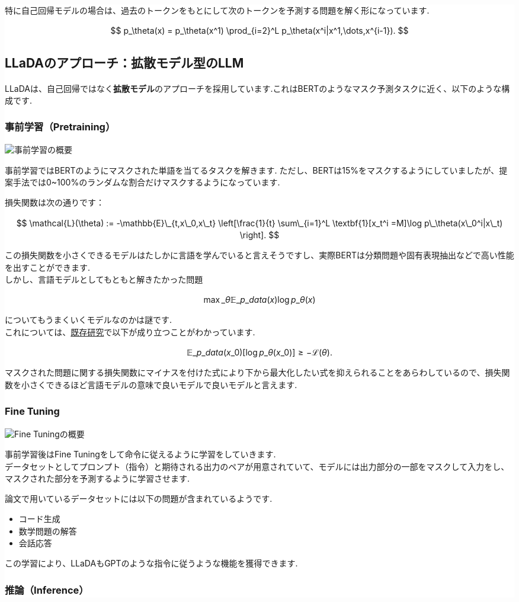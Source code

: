 特に自己回帰モデルの場合は、過去のトークンをもとにして次のトークンを予測する問題を解く形になっています.

$$
p_\theta(x) = p_\theta(x^1) \prod_{i=2}^L p_\theta(x^i|x^1,\dots,x^{i-1}).
$$

## LLaDAのアプローチ：拡散モデル型のLLM

LLaDAは、自己回帰ではなく**拡散モデル**のアプローチを採用しています.これはBERTのようなマスク予測タスクに近く、以下のような構成です.

### 事前学習（Pretraining）

![事前学習の概要](fig2_1.png)

事前学習ではBERTのようにマスクされた単語を当てるタスクを解きます. ただし、BERTは15%をマスクするようにしていましたが、提案手法では0~100%のランダムな割合だけマスクするようになっています.

損失関数は次の通りです：

$$
\mathcal{L}(\theta) := -\mathbb{E}\_{t,x\_0,x\_t} \left[\frac{1}{t} \sum\_{i=1}^L \textbf{1}[x_t^i =M]\log p\_\theta(x\_0^i|x\_t) \right].
$$

この損失関数を小さくできるモデルはたしかに言語を学んでいると言えそうですし、実際BERTは分類問題や固有表現抽出などで高い性能を出すことができます.  
しかし、言語モデルとしてもともと解きたかった問題

$$
\max\_{\theta} \mathbb{E}\_{p\_{data}(x)} \log p\_\theta(x)
$$

についてもうまくいくモデルなのかは謎です.  
これについては、[既存研究](https://arxiv.org/abs/2408.08252)で以下が成り立つことがわかっています.

$$
\mathbb{E}\_{p\_{data}(x\_0)}[\log p\_\theta(x\_0)] \geq -\mathcal{L}(\theta).
$$

マスクされた問題に関する損失関数にマイナスを付けた式により下から最大化したい式を抑えられることをあらわしているので、損失関数を小さくできるほど言語モデルの意味で良いモデルで良いモデルと言えます.

### Fine Tuning

![Fine Tuningの概要](fig2_2.png)

事前学習後はFine Tuningをして命令に従えるように学習をしていきます.  
データセットとしてプロンプト（指令）と期待される出力のペアが用意されていて、モデルには出力部分の一部をマスクして入力をし、マスクされた部分を予測するように学習させます.

論文で用いているデータセットには以下の問題が含まれているようです.

- コード生成
- 数学問題の解答
- 会話応答

この学習により、LLaDAもGPTのような指令に従うような機能を獲得できます.

### 推論（Inference）
